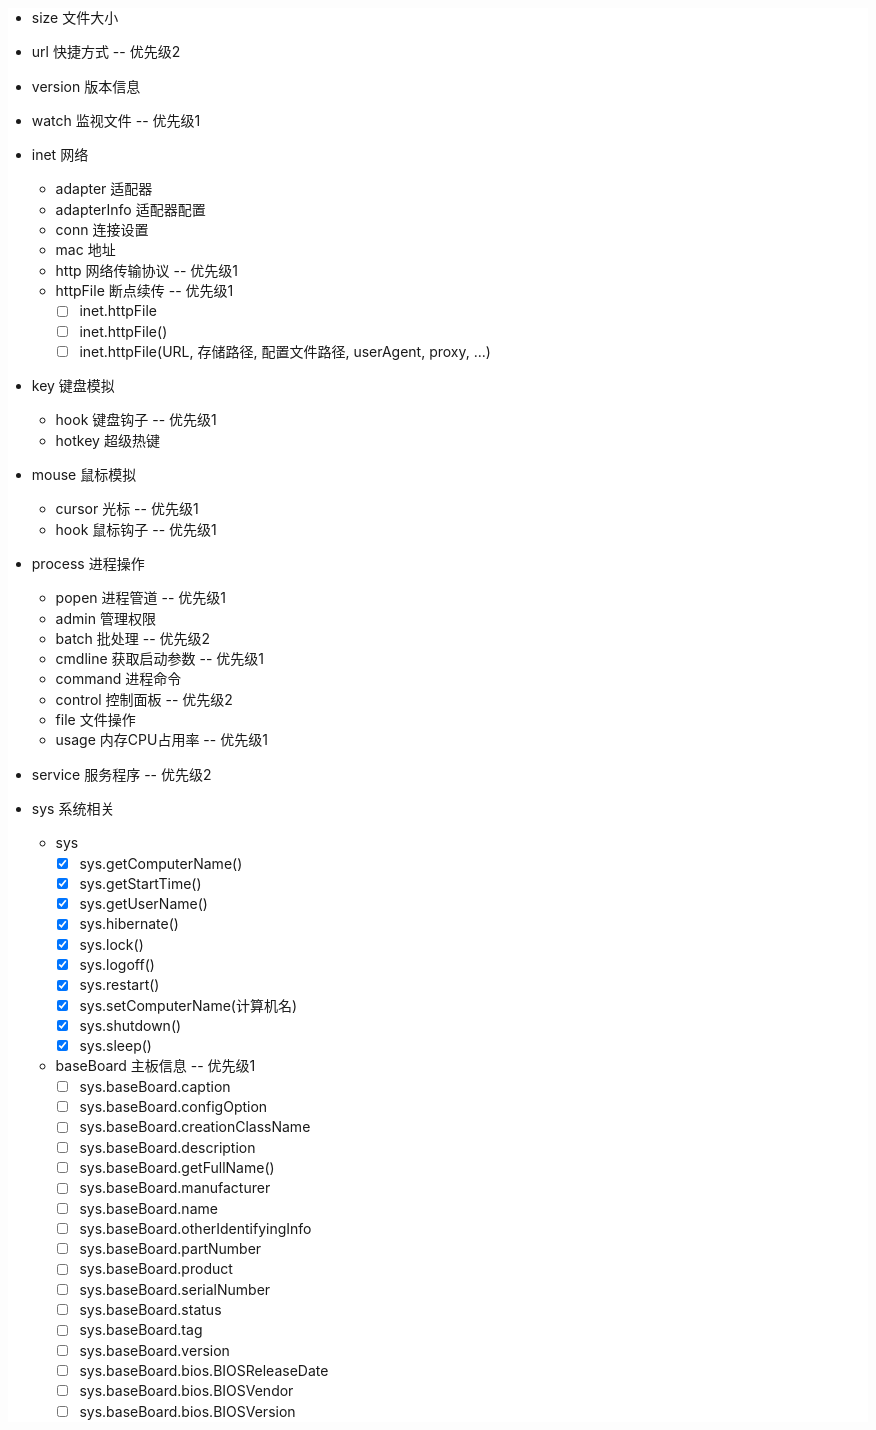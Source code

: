   - size 文件大小
  - url 快捷方式 -- 优先级2
  - version 版本信息
  - watch 监视文件 -- 优先级1

- inet 网络
  - adapter 适配器
  - adapterInfo 适配器配置
  - conn 连接设置
  - mac 地址
  - http 网络传输协议 -- 优先级1
  - httpFile 断点续传 -- 优先级1
    - [ ] inet.httpFile 
    - [ ] inet.httpFile() 
    - [ ] inet.httpFile(URL, 存储路径, 配置文件路径, userAgent, proxy, ...) 

- key 键盘模拟
  - hook 键盘钩子 -- 优先级1
  - hotkey 超级热键

- mouse 鼠标模拟
  - cursor 光标 -- 优先级1
  - hook 鼠标钩子 -- 优先级1

- process 进程操作
  - popen 进程管道 -- 优先级1
  - admin 管理权限
  - batch 批处理 -- 优先级2
  - cmdline 获取启动参数 -- 优先级1
  - command 进程命令
  - control 控制面板 -- 优先级2
  - file 文件操作
  - usage 内存CPU占用率 -- 优先级1


- service 服务程序 -- 优先级2
- sys 系统相关
  - sys
    - [x] sys.getComputerName()
    - [x] sys.getStartTime()
    - [x] sys.getUserName()
    - [x] sys.hibernate()
    - [x] sys.lock()
    - [x] sys.logoff()
    - [x] sys.restart()
    - [x] sys.setComputerName(计算机名)
    - [x] sys.shutdown()
    - [x] sys.sleep()
  - baseBoard 主板信息 -- 优先级1
    - [ ] sys.baseBoard.caption 
    - [ ] sys.baseBoard.configOption 
    - [ ] sys.baseBoard.creationClassName 
    - [ ] sys.baseBoard.description 
    - [ ] sys.baseBoard.getFullName() 
    - [ ] sys.baseBoard.manufacturer 
    - [ ] sys.baseBoard.name 
    - [ ] sys.baseBoard.otherIdentifyingInfo 
    - [ ] sys.baseBoard.partNumber 
    - [ ] sys.baseBoard.product 
    - [ ] sys.baseBoard.serialNumber 
    - [ ] sys.baseBoard.status 
    - [ ] sys.baseBoard.tag 
    - [ ] sys.baseBoard.version 
    - [ ] sys.baseBoard.bios.BIOSReleaseDate 
    - [ ] sys.baseBoard.bios.BIOSVendor 
    - [ ] sys.baseBoard.bios.BIOSVersion 